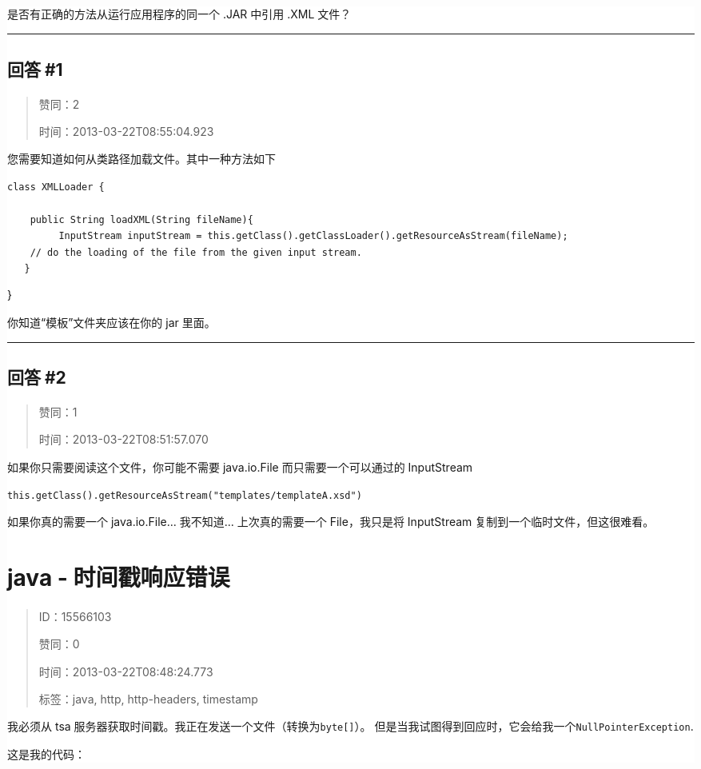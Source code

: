 是否有正确的方法从运行应用程序的同一个 .JAR 中引用 .XML 文件？

* * *

## 回答 #1

> 赞同：2
> 
> 时间：2013-03-22T08:55:04.923

您需要知道如何从类路径加载文件。其中一种方法如下

```
class XMLLoader {

    public String loadXML(String fileName){
         InputStream inputStream = this.getClass().getClassLoader().getResourceAsStream(fileName);
    // do the loading of the file from the given input stream.
   } 
```

}

你知道“模板”文件夹应该在你的 jar 里面。

* * *

## 回答 #2

> 赞同：1
> 
> 时间：2013-03-22T08:51:57.070

如果你只需要阅读这个文件，你可能不需要 java.io.File 而只需要一个可以通过的 InputStream

```
this.getClass().getResourceAsStream("templates/templateA.xsd") 
```

如果你真的需要一个 java.io.File... 我不知道... 上次真的需要一个 File，我只是将 InputStream 复制到一个临时文件，但这很难看。

# java - 时间戳响应错误

> ID：15566103
> 
> 赞同：0
> 
> 时间：2013-03-22T08:48:24.773
> 
> 标签：java, http, http-headers, timestamp

我必须从 tsa 服务器获取时间戳。我正在发送一个文件（转换为`byte[]`）。
但是当我试图得到回应时，它会给我一个`NullPointerException`.

这是我的代码：
